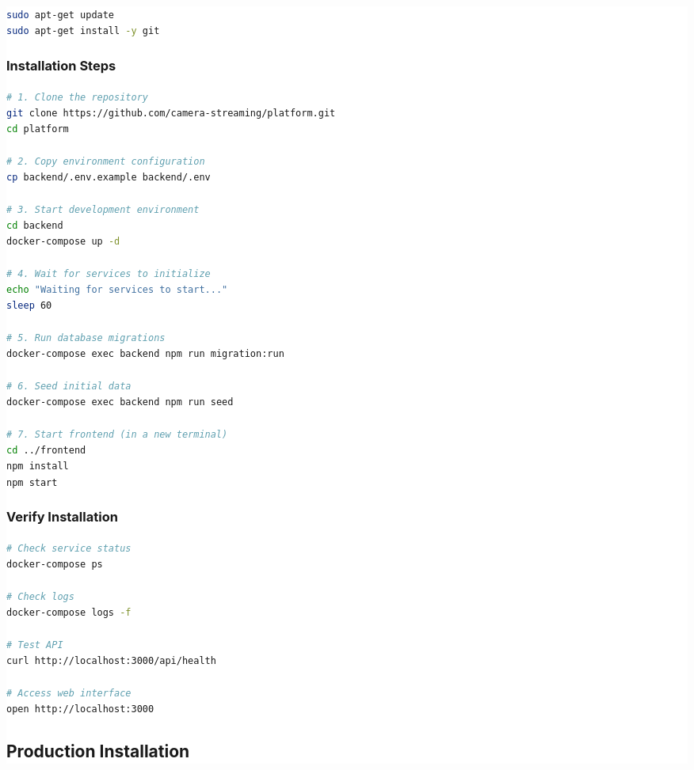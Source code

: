 ```bash
sudo apt-get update
sudo apt-get install -y git
```

### Installation Steps

```bash
# 1. Clone the repository
git clone https://github.com/camera-streaming/platform.git
cd platform

# 2. Copy environment configuration
cp backend/.env.example backend/.env

# 3. Start development environment
cd backend
docker-compose up -d

# 4. Wait for services to initialize
echo "Waiting for services to start..."
sleep 60

# 5. Run database migrations
docker-compose exec backend npm run migration:run

# 6. Seed initial data
docker-compose exec backend npm run seed

# 7. Start frontend (in a new terminal)
cd ../frontend
npm install
npm start
```

### Verify Installation

```bash
# Check service status
docker-compose ps

# Check logs
docker-compose logs -f

# Test API
curl http://localhost:3000/api/health

# Access web interface
open http://localhost:3000
```

## Production Installation
